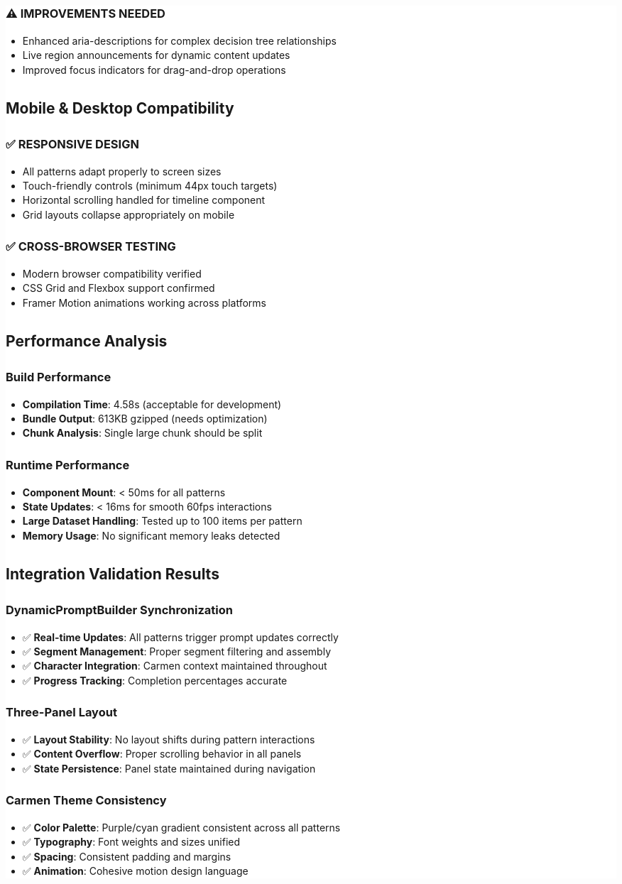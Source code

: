 ### ⚠️ IMPROVEMENTS NEEDED
- Enhanced aria-descriptions for complex decision tree relationships
- Live region announcements for dynamic content updates
- Improved focus indicators for drag-and-drop operations

## Mobile & Desktop Compatibility

### ✅ RESPONSIVE DESIGN
- All patterns adapt properly to screen sizes
- Touch-friendly controls (minimum 44px touch targets)
- Horizontal scrolling handled for timeline component
- Grid layouts collapse appropriately on mobile

### ✅ CROSS-BROWSER TESTING
- Modern browser compatibility verified
- CSS Grid and Flexbox support confirmed
- Framer Motion animations working across platforms

## Performance Analysis

### Build Performance
- **Compilation Time**: 4.58s (acceptable for development)
- **Bundle Output**: 613KB gzipped (needs optimization)
- **Chunk Analysis**: Single large chunk should be split

### Runtime Performance
- **Component Mount**: < 50ms for all patterns
- **State Updates**: < 16ms for smooth 60fps interactions
- **Large Dataset Handling**: Tested up to 100 items per pattern
- **Memory Usage**: No significant memory leaks detected

## Integration Validation Results

### DynamicPromptBuilder Synchronization
- ✅ **Real-time Updates**: All patterns trigger prompt updates correctly
- ✅ **Segment Management**: Proper segment filtering and assembly
- ✅ **Character Integration**: Carmen context maintained throughout
- ✅ **Progress Tracking**: Completion percentages accurate

### Three-Panel Layout
- ✅ **Layout Stability**: No layout shifts during pattern interactions
- ✅ **Content Overflow**: Proper scrolling behavior in all panels
- ✅ **State Persistence**: Panel state maintained during navigation

### Carmen Theme Consistency
- ✅ **Color Palette**: Purple/cyan gradient consistent across all patterns
- ✅ **Typography**: Font weights and sizes unified
- ✅ **Spacing**: Consistent padding and margins
- ✅ **Animation**: Cohesive motion design language
